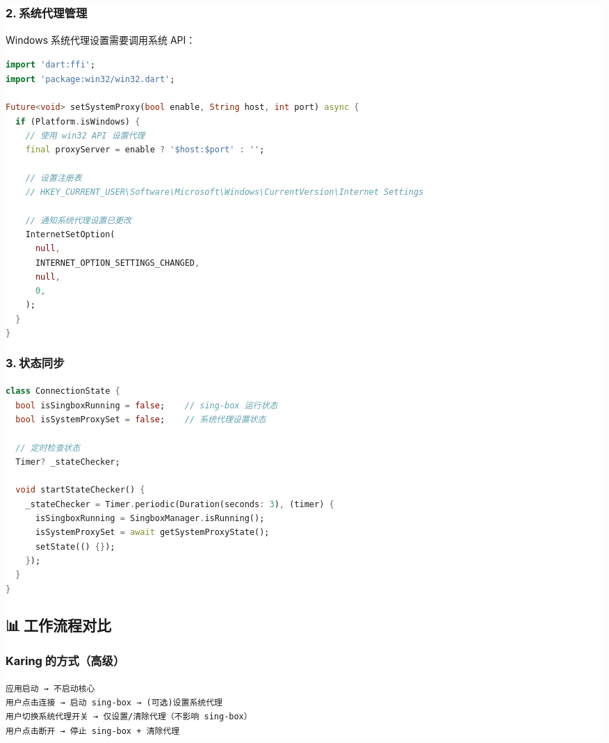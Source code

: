```dart
```

### 2. **系统代理管理**

Windows 系统代理设置需要调用系统 API：

```dart
import 'dart:ffi';
import 'package:win32/win32.dart';

Future<void> setSystemProxy(bool enable, String host, int port) async {
  if (Platform.isWindows) {
    // 使用 win32 API 设置代理
    final proxyServer = enable ? '$host:$port' : '';
    
    // 设置注册表
    // HKEY_CURRENT_USER\Software\Microsoft\Windows\CurrentVersion\Internet Settings
    
    // 通知系统代理设置已更改
    InternetSetOption(
      null,
      INTERNET_OPTION_SETTINGS_CHANGED,
      null,
      0,
    );
  }
}
```

### 3. **状态同步**

```dart
class ConnectionState {
  bool isSingboxRunning = false;    // sing-box 运行状态
  bool isSystemProxySet = false;    // 系统代理设置状态
  
  // 定时检查状态
  Timer? _stateChecker;
  
  void startStateChecker() {
    _stateChecker = Timer.periodic(Duration(seconds: 3), (timer) {
      isSingboxRunning = SingboxManager.isRunning();
      isSystemProxySet = await getSystemProxyState();
      setState(() {});
    });
  }
}
```

## 📊 工作流程对比

### Karing 的方式（高级）
```
应用启动 → 不启动核心
用户点击连接 → 启动 sing-box → (可选)设置系统代理
用户切换系统代理开关 → 仅设置/清除代理（不影响 sing-box）
用户点击断开 → 停止 sing-box + 清除代理
```
